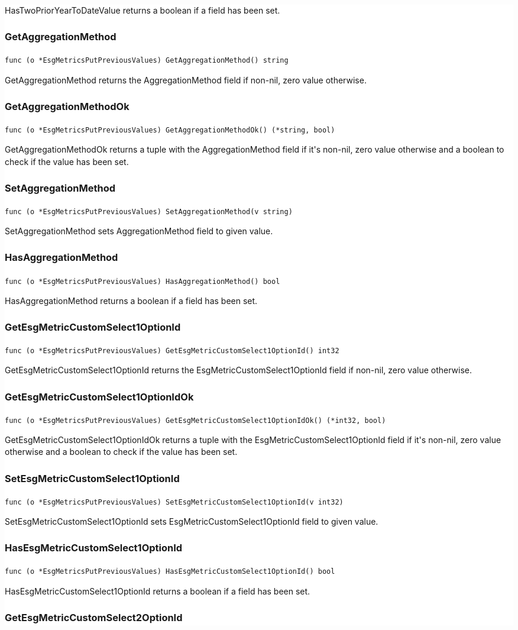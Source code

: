 HasTwoPriorYearToDateValue returns a boolean if a field has been set.

### GetAggregationMethod

`func (o *EsgMetricsPutPreviousValues) GetAggregationMethod() string`

GetAggregationMethod returns the AggregationMethod field if non-nil, zero value otherwise.

### GetAggregationMethodOk

`func (o *EsgMetricsPutPreviousValues) GetAggregationMethodOk() (*string, bool)`

GetAggregationMethodOk returns a tuple with the AggregationMethod field if it's non-nil, zero value otherwise
and a boolean to check if the value has been set.

### SetAggregationMethod

`func (o *EsgMetricsPutPreviousValues) SetAggregationMethod(v string)`

SetAggregationMethod sets AggregationMethod field to given value.

### HasAggregationMethod

`func (o *EsgMetricsPutPreviousValues) HasAggregationMethod() bool`

HasAggregationMethod returns a boolean if a field has been set.

### GetEsgMetricCustomSelect1OptionId

`func (o *EsgMetricsPutPreviousValues) GetEsgMetricCustomSelect1OptionId() int32`

GetEsgMetricCustomSelect1OptionId returns the EsgMetricCustomSelect1OptionId field if non-nil, zero value otherwise.

### GetEsgMetricCustomSelect1OptionIdOk

`func (o *EsgMetricsPutPreviousValues) GetEsgMetricCustomSelect1OptionIdOk() (*int32, bool)`

GetEsgMetricCustomSelect1OptionIdOk returns a tuple with the EsgMetricCustomSelect1OptionId field if it's non-nil, zero value otherwise
and a boolean to check if the value has been set.

### SetEsgMetricCustomSelect1OptionId

`func (o *EsgMetricsPutPreviousValues) SetEsgMetricCustomSelect1OptionId(v int32)`

SetEsgMetricCustomSelect1OptionId sets EsgMetricCustomSelect1OptionId field to given value.

### HasEsgMetricCustomSelect1OptionId

`func (o *EsgMetricsPutPreviousValues) HasEsgMetricCustomSelect1OptionId() bool`

HasEsgMetricCustomSelect1OptionId returns a boolean if a field has been set.

### GetEsgMetricCustomSelect2OptionId
